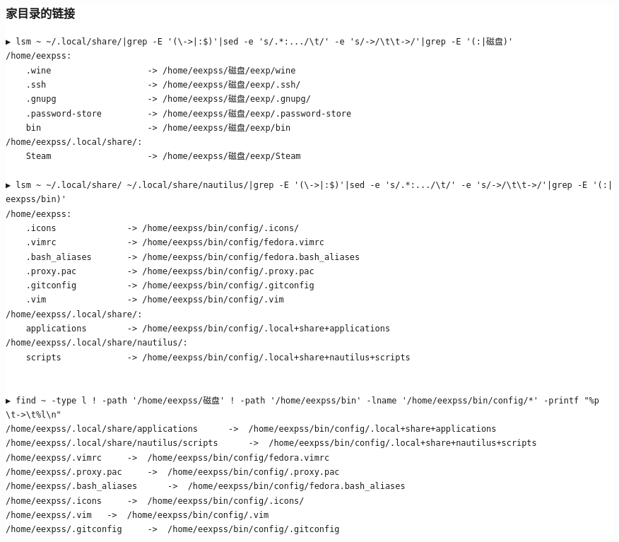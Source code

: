 ### 家目录的链接
```
▶ lsm ~ ~/.local/share/|grep -E '(\->|:$)'|sed -e 's/.*:.../\t/' -e 's/->/\t\t->/'|grep -E '(:|磁盘)'
/home/eexpss:
	.wine 					-> /home/eexpss/磁盘/eexp/wine
	.ssh 					-> /home/eexpss/磁盘/eexp/.ssh/
	.gnupg 					-> /home/eexpss/磁盘/eexp/.gnupg/
	.password-store 		-> /home/eexpss/磁盘/eexp/.password-store
	bin 					-> /home/eexpss/磁盘/eexp/bin
/home/eexpss/.local/share/:
	Steam 					-> /home/eexpss/磁盘/eexp/Steam

▶ lsm ~ ~/.local/share/ ~/.local/share/nautilus/|grep -E '(\->|:$)'|sed -e 's/.*:.../\t/' -e 's/->/\t\t->/'|grep -E '(:|eexpss/bin)'
/home/eexpss:
	.icons 				-> /home/eexpss/bin/config/.icons/
	.vimrc 				-> /home/eexpss/bin/config/fedora.vimrc
	.bash_aliases 		-> /home/eexpss/bin/config/fedora.bash_aliases
	.proxy.pac 			-> /home/eexpss/bin/config/.proxy.pac
	.gitconfig 			-> /home/eexpss/bin/config/.gitconfig
	.vim 				-> /home/eexpss/bin/config/.vim
/home/eexpss/.local/share/:
	applications 		-> /home/eexpss/bin/config/.local+share+applications
/home/eexpss/.local/share/nautilus/:
	scripts 			-> /home/eexpss/bin/config/.local+share+nautilus+scripts


▶ find ~ -type l ! -path '/home/eexpss/磁盘' ! -path '/home/eexpss/bin' -lname '/home/eexpss/bin/config/*' -printf "%p  \t->\t%l\n" 
/home/eexpss/.local/share/applications  	->	/home/eexpss/bin/config/.local+share+applications
/home/eexpss/.local/share/nautilus/scripts  	->	/home/eexpss/bin/config/.local+share+nautilus+scripts
/home/eexpss/.vimrc  	->	/home/eexpss/bin/config/fedora.vimrc
/home/eexpss/.proxy.pac  	->	/home/eexpss/bin/config/.proxy.pac
/home/eexpss/.bash_aliases  	->	/home/eexpss/bin/config/fedora.bash_aliases
/home/eexpss/.icons  	->	/home/eexpss/bin/config/.icons/
/home/eexpss/.vim  	->	/home/eexpss/bin/config/.vim
/home/eexpss/.gitconfig  	->	/home/eexpss/bin/config/.gitconfig

```